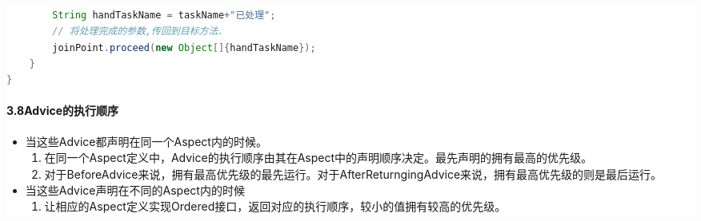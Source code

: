   ```java
          String handTaskName = taskName+"已处理";
          // 将处理完成的参数,传回到目标方法.
          joinPoint.proceed(new Object[]{handTaskName});
      }
  }
  ```

#### 3.8Advice的执行顺序

- 当这些Advice都声明在同一个Aspect内的时候。
  1. 在同一个Aspect定义中，Advice的执行顺序由其在Aspect中的声明顺序决定。最先声明的拥有最高的优先级。
  2. 对于BeforeAdvice来说，拥有最高优先级的最先运行。对于AfterReturngingAdvice来说，拥有最高优先级的则是最后运行。
- 当这些Advice声明在不同的Aspect内的时候
  1. 让相应的Aspect定义实现Ordered接口，返回对应的执行顺序，较小的值拥有较高的优先级。



